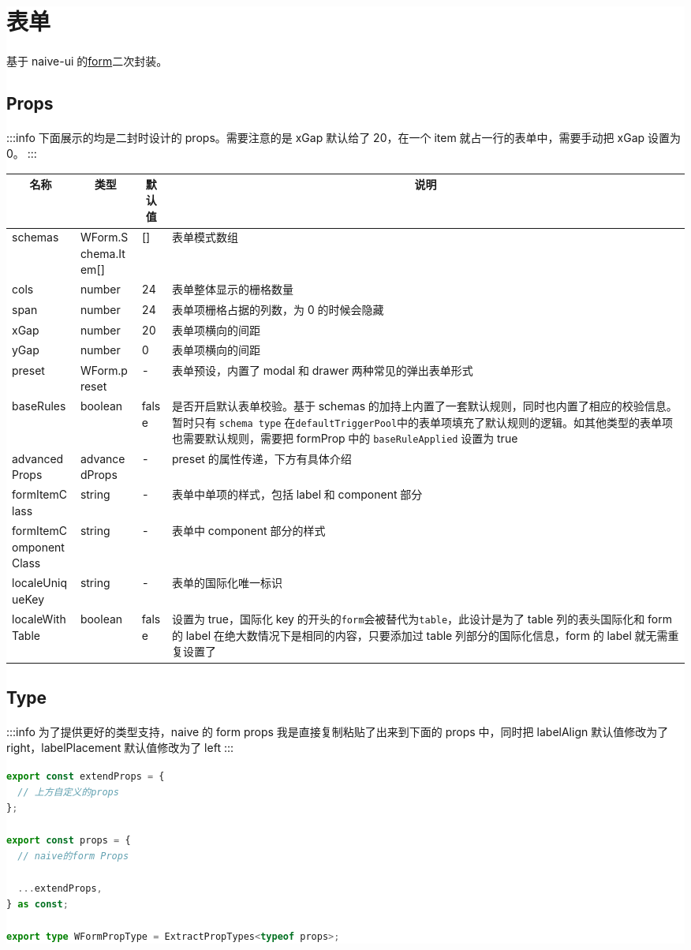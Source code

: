 # 表单

基于 naive-ui 的[form](https://www.naiveui.com/zh-CN/os-theme/components/form)二次封装。

## Props

:::info
下面展示的均是二封时设计的 props。需要注意的是 xGap 默认给了 20，在一个 item 就占一行的表单中，需要手动把 xGap 设置为 0。
:::

| 名称                   | 类型                | 默认值 | 说明                                                                                                                                                                                                                                                         |
| ---------------------- | ------------------- | ------ | ------------------------------------------------------------------------------------------------------------------------------------------------------------------------------------------------------------------------------------------------------------ |
| schemas                | WForm.Schema.Item[] | []     | 表单模式数组                                                                                                                                                                                                                                                 |
| cols                   | number              | 24     | 表单整体显示的栅格数量                                                                                                                                                                                                                                       |
| span                   | number              | 24     | 表单项栅格占据的列数，为 0 的时候会隐藏                                                                                                                                                                                                                      |
| xGap                   | number              | 20     | 表单项横向的间距                                                                                                                                                                                                                                             |
| yGap                   | number              | 0      | 表单项横向的间距                                                                                                                                                                                                                                             |
| preset                 | WForm.preset        | -      | 表单预设，内置了 modal 和 drawer 两种常见的弹出表单形式                                                                                                                                                                                                      |
| baseRules              | boolean             | false  | 是否开启默认表单校验。基于 schemas 的加持上内置了一套默认规则，同时也内置了相应的校验信息。暂时只有 `schema type` 在`defaultTriggerPool`中的表单项填充了默认规则的逻辑。如其他类型的表单项也需要默认规则，需要把 formProp 中的 `baseRuleApplied` 设置为 true |
| advancedProps          | advancedProps       | -      | preset 的属性传递，下方有具体介绍                                                                                                                                                                                                                            |
| formItemClass          | string              | -      | 表单中单项的样式，包括 label 和 component 部分                                                                                                                                                                                                               |
| formItemComponentClass | string              | -      | 表单中 component 部分的样式                                                                                                                                                                                                                                  |
| localeUniqueKey        | string              | -      | 表单的国际化唯一标识                                                                                                                                                                                                                                         |
| localeWithTable        | boolean             | false  | 设置为 true，国际化 key 的开头的`form`会被替代为`table`，此设计是为了 table 列的表头国际化和 form 的 label 在绝大数情况下是相同的内容，只要添加过 table 列部分的国际化信息，form 的 label 就无需重复设置了                                                   |

## Type

:::info
为了提供更好的类型支持，naive 的 form props 我是直接复制粘贴了出来到下面的 props 中，同时把 labelAlign 默认值修改为了 right，labelPlacement 默认值修改为了 left
:::

```ts
export const extendProps = {
  // 上方自定义的props
};

export const props = {
  // naive的form Props

  ...extendProps,
} as const;

export type WFormPropType = ExtractPropTypes<typeof props>;
```

